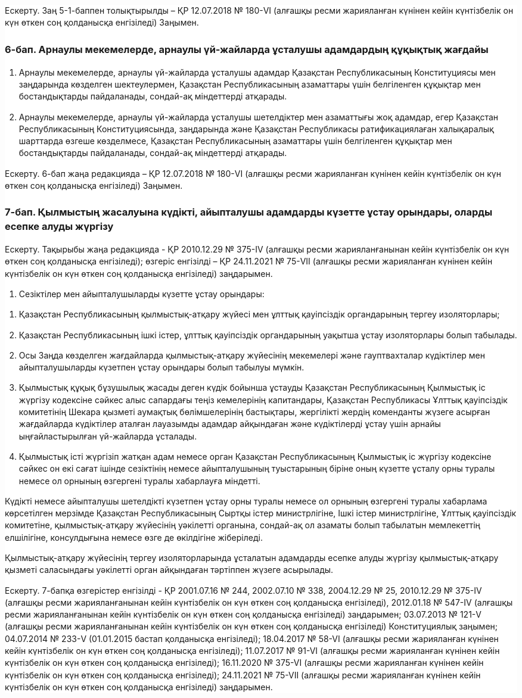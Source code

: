 Ескерту. Заң 5-1-баппен толықтырылды – ҚР 12.07.2018 № 180-VІ (алғашқы ресми жарияланған күнінен кейін күнтізбелік он күн өткен соң қолданысқа енгізіледі) Заңымен.

### 6-бап. Арнаулы мекемелерде, арнаулы  үй-жайларда ұсталушы адамдардың  құқықтық жағдайы

1. Арнаулы мекемелерде, арнаулы үй-жайларда ұсталушы адамдар Қазақстан Республикасының Конституциясы мен заңдарында көзделген шектеулермен, Қазақстан Республикасының азаматтары үшін белгіленген құқықтар мен бостандықтарды пайдаланады, сондай-ақ міндеттерді атқарады.

2. Арнаулы мекемелерде, арнаулы үй-жайларда ұсталушы шетелдіктер мен азаматтығы жоқ адамдар, егер Қазақстан Республикасының Конституциясында, заңдарында және Қазақстан Республикасы ратификациялаған халықаралық шарттарда өзгеше көзделмесе, Қазақстан Республикасының азаматтары үшін белгіленген құқықтар мен бостандықтарды пайдаланады, сондай-ақ міндеттерді атқарады.

Ескерту. 6-бап жаңа редакцияда – ҚР 12.07.2018 № 180-VІ (алғашқы ресми жарияланған күнінен кейін күнтізбелік он күн өткен соң қолданысқа енгізіледі) Заңымен.

### 7-бап. Қылмыстың жасалуына күдікті, айыпталушы адамдарды күзетте ұстау орындары, оларды есепке алуды жүргізу

Ескерту. Тақырыбы жаңа редакцияда - ҚР 2010.12.29 № 375-IV (алғашқы ресми жарияланғанынан кейін күнтізбелік он күн өткен соң қолданысқа енгізіледі); өзгеріс енгізілді – ҚР 24.11.2021 № 75-VII (алғашқы ресми жарияланған күнінен кейін күнтізбелік он күн өткен соң қолданысқа енгізіледі) заңдарымен.

1. Сезіктілер мен айыпталушыларды күзетте ұстау орындары:

1) Қазақстан Республикасының қылмыстық-атқару жүйесi мен ұлттық қауіпсіздік органдарының тергеу изоляторлары;

2) Қазақстан Республикасының iшкi iстер, ұлттық қауiпсiздiк органдарының уақытша ұстау изоляторлары болып табылады.

2. Осы Заңда көзделген жағдайларда қылмыстық-атқару жүйесінің мекемелері және гауптвахталар күдіктілер мен айыпталушыларды күзетпен ұстау орындары болып табылуы мүмкін.

3. Қылмыстық құқық бұзушылық жасады деген күдік бойынша ұстауды Қазақстан Республикасының Қылмыстық іс жүргізу кодексіне сәйкес алыс сапардағы теңіз кемелерінің капитандары, Қазақстан Республикасы Ұлттық қауіпсіздік комитетінің Шекара қызметі аумақтық бөлімшелерінің бастықтары, жергілікті жердің коменданты жүзеге асырған жағдайларда күдіктілер аталған лауазымды адамдар айқындаған және күдіктілерді ұстау үшін арнайы ыңғайластырылған үй-жайларда ұсталады.

4. Қылмыстық істі жүргізіп жатқан адам немесе орган Қазақстан Республикасының Қылмыстық іс жүргізу кодексіне сәйкес он екі сағат ішінде сезіктінің немесе айыпталушының туыстарының біріне оның күзетте ұсталу орны туралы немесе ол орнының өзгергені туралы хабарлауға міндетті.

Күдікті немесе айыпталушы шетелдікті күзетпен ұстау орны туралы немесе ол орнының өзгергені туралы хабарлама көрсетілген мерзімде Қазақстан Республикасының Сыртқы істер министрлігіне, Ішкі істер министрлігіне, Ұлттық қауіпсіздік комитетіне, қылмыстық-атқару жүйесiнің уәкiлеттi органына, сондай-ақ ол азаматы болып табылатын мемлекеттің елшілігіне, консулдығына немесе өзге де өкілдігіне жіберіледі.

Қылмыстық-атқару жүйесінің тергеу изоляторларында ұсталатын адамдарды есепке алуды жүргізу қылмыстық-атқару қызметі саласындағы уәкілетті орган айқындаған тәртіппен жүзеге асырылады.

Ескерту. 7-бапқа өзгерістер енгізілді - ҚР 2001.07.16 № 244, 2002.07.10 № 338, 2004.12.29 № 25, 2010.12.29 № 375-IV (алғашқы ресми жарияланғанынан кейін күнтізбелік он күн өткен соң қолданысқа енгізіледі), 2012.01.18 № 547-IV (алғашқы ресми жарияланғанынан кейiн күнтiзбелiк он күн өткен соң қолданысқа енгiзiледi) заңдарымен; 03.07.2013 № 121-V (алғашқы ресми жарияланғанынан кейін күнтізбелік он күн өткен соң қолданысқа енгізіледі) Конституциялық заңымен; 04.07.2014 № 233-V (01.01.2015 бастап қолданысқа енгізіледі); 18.04.2017 № 58-VI (алғашқы ресми жарияланған күнінен кейін күнтізбелік он күн өткен соң қолданысқа енгізіледі); 11.07.2017 № 91-VI (алғашқы ресми жарияланған күнінен кейін күнтізбелік он күн өткен соң қолданысқа енгізіледі); 16.11.2020 № 375-VI (алғашқы ресми жарияланған күнінен кейін күнтізбелік он күн өткен соң қолданысқа енгізіледі); 24.11.2021 № 75-VII (алғашқы ресми жарияланған күнінен кейін күнтізбелік он күн өткен соң қолданысқа енгізіледі) заңдарымен.
